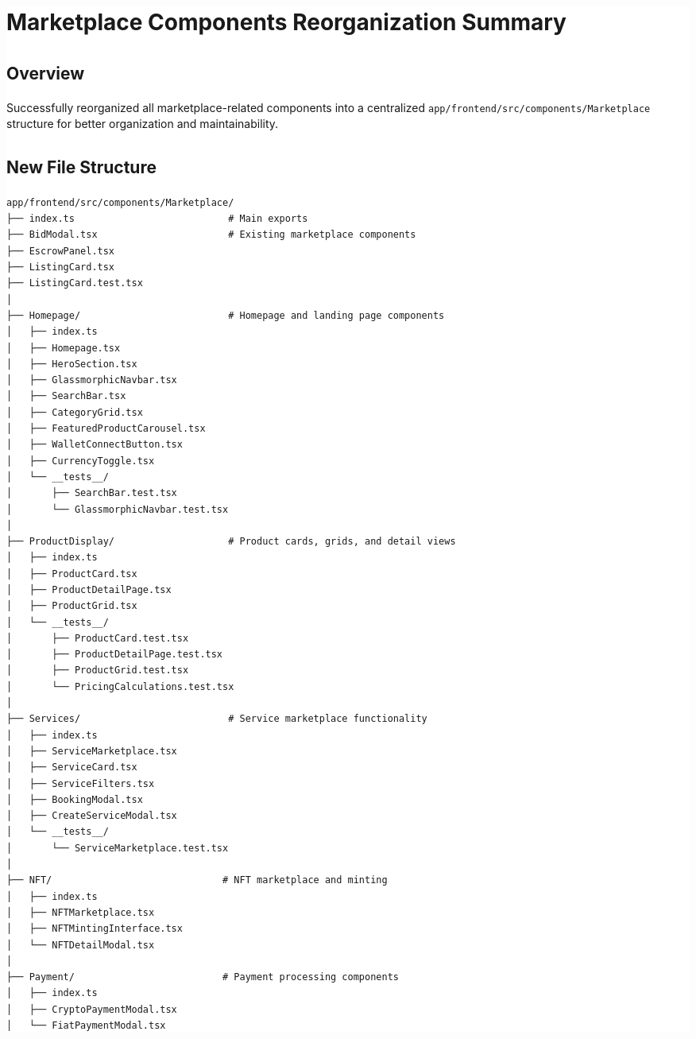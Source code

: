 # Marketplace Components Reorganization Summary

## Overview
Successfully reorganized all marketplace-related components into a centralized `app/frontend/src/components/Marketplace` structure for better organization and maintainability.

## New File Structure

```
app/frontend/src/components/Marketplace/
├── index.ts                           # Main exports
├── BidModal.tsx                       # Existing marketplace components
├── EscrowPanel.tsx
├── ListingCard.tsx
├── ListingCard.test.tsx
│
├── Homepage/                          # Homepage and landing page components
│   ├── index.ts
│   ├── Homepage.tsx
│   ├── HeroSection.tsx
│   ├── GlassmorphicNavbar.tsx
│   ├── SearchBar.tsx
│   ├── CategoryGrid.tsx
│   ├── FeaturedProductCarousel.tsx
│   ├── WalletConnectButton.tsx
│   ├── CurrencyToggle.tsx
│   └── __tests__/
│       ├── SearchBar.test.tsx
│       └── GlassmorphicNavbar.test.tsx
│
├── ProductDisplay/                    # Product cards, grids, and detail views
│   ├── index.ts
│   ├── ProductCard.tsx
│   ├── ProductDetailPage.tsx
│   ├── ProductGrid.tsx
│   └── __tests__/
│       ├── ProductCard.test.tsx
│       ├── ProductDetailPage.test.tsx
│       ├── ProductGrid.test.tsx
│       └── PricingCalculations.test.tsx
│
├── Services/                          # Service marketplace functionality
│   ├── index.ts
│   ├── ServiceMarketplace.tsx
│   ├── ServiceCard.tsx
│   ├── ServiceFilters.tsx
│   ├── BookingModal.tsx
│   ├── CreateServiceModal.tsx
│   └── __tests__/
│       └── ServiceMarketplace.test.tsx
│
├── NFT/                              # NFT marketplace and minting
│   ├── index.ts
│   ├── NFTMarketplace.tsx
│   ├── NFTMintingInterface.tsx
│   └── NFTDetailModal.tsx
│
├── Payment/                          # Payment processing components
│   ├── index.ts
│   ├── CryptoPaymentModal.tsx
│   └── FiatPaymentModal.tsx
```